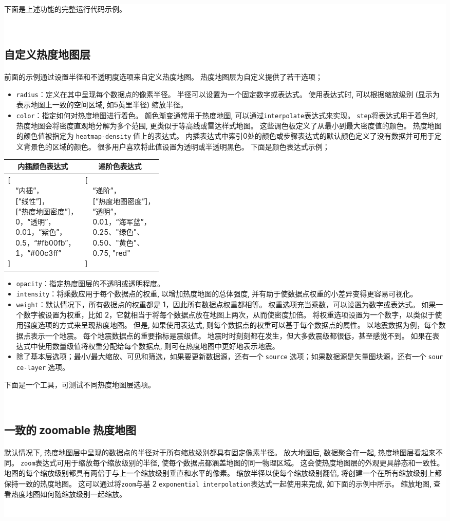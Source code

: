 下面是上述功能的完整运行代码示例。

<br/>

<iframe height='500' scrolling='no' title='简单热度地图层' src='//codepen.io/azuremaps/embed/gQqdQB/?height=500&theme-id=0&default-tab=js,result&embed-version=2&editable=true' frameborder='no' allowtransparency='true' allowfullscreen='true' style='width: 100%;'>请参阅 <a href='https://codepen.io'>CodePen</a> 上由 Azure Maps (<a href='https://codepen.io/azuremaps'>@azuremaps</a>) 提供的 Pen <a href='https://codepen.io/azuremaps/pen/gQqdQB/'>简单热度地图层</a>。
</iframe>

## <a name="customizing-the-heat-map-layer"></a>自定义热度地图层

前面的示例通过设置半径和不透明度选项来自定义热度地图。 热度地图层为自定义提供了若干选项；

* `radius`：定义在其中呈现每个数据点的像素半径。 半径可以设置为一个固定数字或表达式。 使用表达式时, 可以根据缩放级别 (显示为表示地图上一致的空间区域, 如5英里半径) 缩放半径。
* `color`：指定如何对热度地图进行着色。 颜色渐变通常用于热度地图, 可以通过`interpolate`表达式来实现。 `step`将表达式用于着色时, 热度地图会将密度直观地分解为多个范围, 更类似于等高线或雷达样式地图。 这些调色板定义了从最小到最大密度值的颜色。 热度地图的颜色值被指定为 `heatmap-density` 值上的表达式。 内插表达式中索引0处的颜色或步骤表达式的默认颜色定义了没有数据并可用于定义背景色的区域的颜色。 很多用户喜欢将此值设置为透明或半透明黑色。 下面是颜色表达式示例；

| 内插颜色表达式 | 递阶色表达式 | 
|--------------------------------|--------------------------|
| \[<br/>&nbsp;&nbsp;&nbsp;&nbsp;“内插”，<br/>&nbsp;&nbsp;&nbsp;&nbsp;\[“线性”\]，<br/>&nbsp;&nbsp;&nbsp;&nbsp;\[“热度地图密度”\]，<br/>&nbsp;&nbsp;&nbsp;&nbsp;0，“透明”，<br/>&nbsp;&nbsp;&nbsp;&nbsp;0.01，“紫色”，<br/>&nbsp;&nbsp;&nbsp;&nbsp;0.5，“#fb00fb”，<br/>&nbsp;&nbsp;&nbsp;&nbsp;1，“#00c3ff”<br/>\] | \[<br/>&nbsp;&nbsp;&nbsp;&nbsp;“递阶”，<br/>&nbsp;&nbsp;&nbsp;&nbsp;\[“热度地图密度”\]，<br/>&nbsp;&nbsp;&nbsp;&nbsp;“透明”，<br/>&nbsp;&nbsp;&nbsp;&nbsp;0.01，“海军蓝”，<br/>&nbsp;&nbsp;&nbsp;&nbsp;0.25、"绿色"、<br/>&nbsp;&nbsp;&nbsp;&nbsp;0.50、"黄色"、<br/>&nbsp;&nbsp;&nbsp;&nbsp;0.75, "red"<br/>\] | 

- `opacity`：指定热度图层的不透明或透明程度。
- `intensity`：将乘数应用于每个数据点的权重, 以增加热度地图的总体强度, 并有助于使数据点权重的小差异变得更容易可视化。
- `weight`：默认情况下，所有数据点的权重都是 1，因此所有数据点权重都相等。 权重选项充当乘数，可以设置为数字或表达式。 如果一个数字被设置为权重，比如 2，它就相当于将每个数据点放在地图上两次，从而使密度加倍。 将权重选项设置为一个数字，以类似于使用强度选项的方式来呈现热度地图。 但是, 如果使用表达式, 则每个数据点的权重可以基于每个数据点的属性。 以地震数据为例，每个数据点表示一个地震。 每个地震数据点的重要指标是震级值。 地震时时刻刻都在发生，但大多数震级都很低，甚至感觉不到。 如果在表达式中使用数量级值将权重分配给每个数据点, 则可在热度地图中更好地表示地震。
- 除了基本层选项；最小/最大缩放、可见和筛选，如果要更新数据源，还有一个 `source` 选项；如果数据源是矢量图块源，还有一个 `source-layer` 选项。

下面是一个工具，可测试不同热度地图层选项。

<br/>

<iframe height='700' scrolling='no' title='热度地图层选项' src='//codepen.io/azuremaps/embed/WYPaXr/?height=700&theme-id=0&default-tab=result' frameborder='no' allowtransparency='true' allowfullscreen='true' style='width: 100%;'>请参阅 <a href='https://codepen.io'>CodePen</a> 上由 Azure Maps (<a href='https://codepen.io/azuremaps'>@azuremaps</a>) 提供的 Pen <a href='https://codepen.io/azuremaps/pen/WYPaXr/'>热度地图层选项</a>。
</iframe>

## <a name="consistent-zoomable-heat-map"></a>一致的 zoomable 热度地图

默认情况下, 热度地图层中呈现的数据点的半径对于所有缩放级别都具有固定像素半径。 放大地图后, 数据聚合在一起, 热度地图层看起来不同。 `zoom`表达式可用于缩放每个缩放级别的半径, 使每个数据点都涵盖地图的同一物理区域。 这会使热度地图层的外观更具静态和一致性。 地图的每个缩放级别都具有两倍于与上一个缩放级别垂直和水平的像素。 缩放半径以使每个缩放级别翻倍, 将创建一个在所有缩放级别上都保持一致的热度地图。 这可以通过将`zoom`与基 2 `exponential interpolation`表达式一起使用来完成, 如下面的示例中所示。 缩放地图, 查看热度地图如何随缩放级别一起缩放。

<br/>

<iframe height="500" style="width: 100%;" scrolling="no" title="一致的 zoomable 热度地图" src="//codepen.io/azuremaps/embed/OGyMZr/?height=500&theme-id=0&default-tab=js,result" frameborder="no" allowtransparency="true" allowfullscreen="true">
请参阅<a href='https://codepen.io'>CodePen</a>上的<a href='https://codepen.io/azuremaps/pen/OGyMZr/'>zoomable 热度 map</a> by Azure Maps<a href='https://codepen.io/azuremaps'>@azuremaps</a>()。
</iframe>
